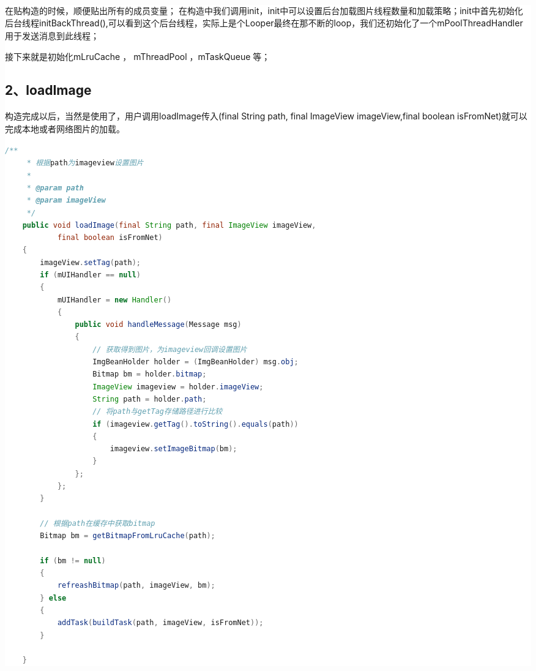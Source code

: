 

在贴构造的时候，顺便贴出所有的成员变量；
在构造中我们调用init，init中可以设置后台加载图片线程数量和加载策略；init中首先初始化后台线程initBackThread(),可以看到这个后台线程，实际上是个Looper最终在那不断的loop，我们还初始化了一个mPoolThreadHandler用于发送消息到此线程；

接下来就是初始化mLruCache  ， mThreadPool ，mTaskQueue 等；

## 2、loadImage

构造完成以后，当然是使用了，用户调用loadImage传入(final String path, final ImageView imageView,final boolean isFromNet)就可以完成本地或者网络图片的加载。 











```java
/**
	 * 根据path为imageview设置图片
	 * 
	 * @param path
	 * @param imageView
	 */
	public void loadImage(final String path, final ImageView imageView,
			final boolean isFromNet)
	{
		imageView.setTag(path);
		if (mUIHandler == null)
		{
			mUIHandler = new Handler()
			{
				public void handleMessage(Message msg)
				{
					// 获取得到图片，为imageview回调设置图片
					ImgBeanHolder holder = (ImgBeanHolder) msg.obj;
					Bitmap bm = holder.bitmap;
					ImageView imageview = holder.imageView;
					String path = holder.path;
					// 将path与getTag存储路径进行比较
					if (imageview.getTag().toString().equals(path))
					{
						imageview.setImageBitmap(bm);
					}
				};
			};
		}
 
		// 根据path在缓存中获取bitmap
		Bitmap bm = getBitmapFromLruCache(path);
 
		if (bm != null)
		{
			refreashBitmap(path, imageView, bm);
		} else
		{
			addTask(buildTask(path, imageView, isFromNet));
		}
 
	}
```
